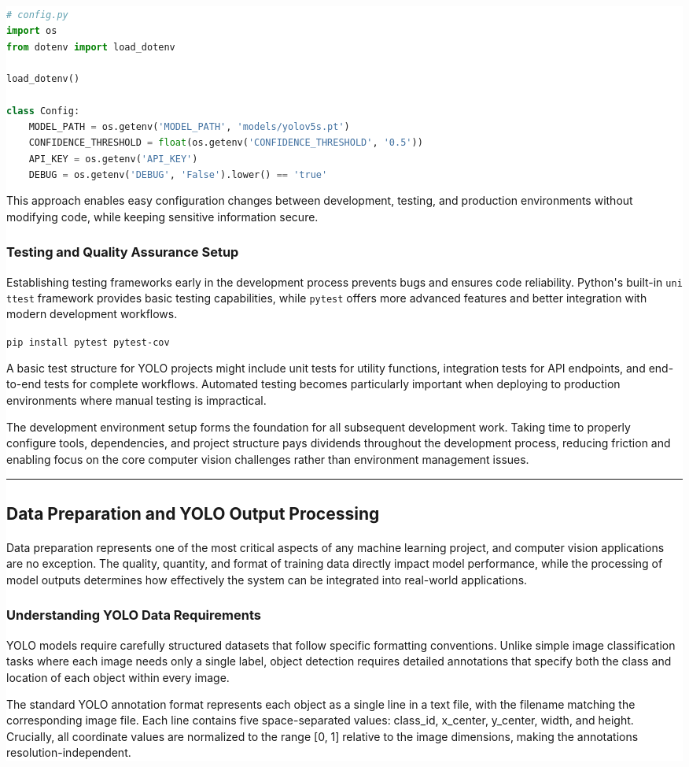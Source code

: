 ```python
# config.py
import os
from dotenv import load_dotenv

load_dotenv()

class Config:
    MODEL_PATH = os.getenv('MODEL_PATH', 'models/yolov5s.pt')
    CONFIDENCE_THRESHOLD = float(os.getenv('CONFIDENCE_THRESHOLD', '0.5'))
    API_KEY = os.getenv('API_KEY')
    DEBUG = os.getenv('DEBUG', 'False').lower() == 'true'
```

This approach enables easy configuration changes between development, testing, and production environments without modifying code, while keeping sensitive information secure.

### Testing and Quality Assurance Setup

Establishing testing frameworks early in the development process prevents bugs and ensures code reliability. Python's built-in `unittest` framework provides basic testing capabilities, while `pytest` offers more advanced features and better integration with modern development workflows.

```bash
pip install pytest pytest-cov
```

A basic test structure for YOLO projects might include unit tests for utility functions, integration tests for API endpoints, and end-to-end tests for complete workflows. Automated testing becomes particularly important when deploying to production environments where manual testing is impractical.

The development environment setup forms the foundation for all subsequent development work. Taking time to properly configure tools, dependencies, and project structure pays dividends throughout the development process, reducing friction and enabling focus on the core computer vision challenges rather than environment management issues.

---


## Data Preparation and YOLO Output Processing

Data preparation represents one of the most critical aspects of any machine learning project, and computer vision applications are no exception. The quality, quantity, and format of training data directly impact model performance, while the processing of model outputs determines how effectively the system can be integrated into real-world applications.

### Understanding YOLO Data Requirements

YOLO models require carefully structured datasets that follow specific formatting conventions. Unlike simple image classification tasks where each image needs only a single label, object detection requires detailed annotations that specify both the class and location of each object within every image.

The standard YOLO annotation format represents each object as a single line in a text file, with the filename matching the corresponding image file. Each line contains five space-separated values: class_id, x_center, y_center, width, and height. Crucially, all coordinate values are normalized to the range [0, 1] relative to the image dimensions, making the annotations resolution-independent.
